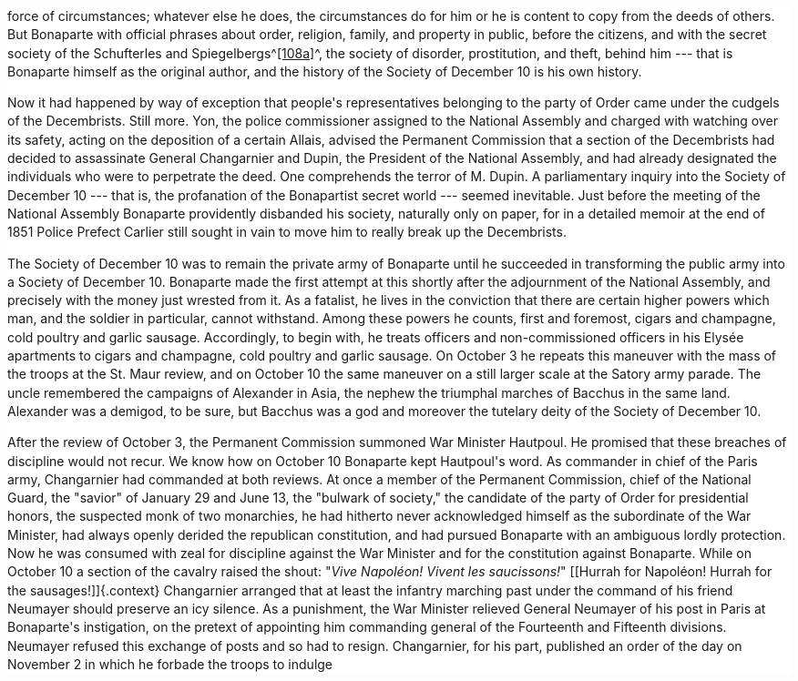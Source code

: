 force of circumstances; whatever else he does, the circumstances do for
him or he is content to copy from the deeds of others. But Bonaparte
with official phrases about order, religion, family, and property in
public, before the citizens, and with the secret society of the
Schufterles and Spiegelbergs^[\[108a\]](notes.htm#n108a)^, the society
of disorder, prostitution, and theft, behind him --- that is Bonaparte
himself as the original author, and the history of the Society of
December 10 is his own history.

Now it had happened by way of exception that people\'s representatives
belonging to the party of Order came under the cudgels of the
Decembrists. Still more. Yon, the police commissioner assigned to the
National Assembly and charged with watching over its safety, acting on
the deposition of a certain Allais, advised the Permanent Commission
that a section of the Decembrists had decided to assassinate General
Changarnier and Dupin, the President of the National Assembly, and had
already designated the individuals who were to perpetrate the deed. One
comprehends the terror of M. Dupin. A parliamentary inquiry into the
Society of December 10 --- that is, the profanation of the Bonapartist
secret world --- seemed inevitable. Just before the meeting of the
National Assembly Bonaparte providently disbanded his society, naturally
only on paper, for in a detailed memoir at the end of 1851 Police
Prefect Carlier still sought in vain to move him to really break up the
Decembrists.

The Society of December 10 was to remain the private army of Bonaparte
until he succeeded in transforming the public army into a Society of
December 10. Bonaparte made the first attempt at this shortly after the
adjournment of the National Assembly, and precisely with the money just
wrested from it. As a fatalist, he lives in the conviction that there
are certain higher powers which man, and the soldier in particular,
cannot withstand. Among these powers he counts, first and foremost,
cigars and champagne, cold poultry and garlic sausage. Accordingly, to
begin with, he treats officers and non-commissioned officers in his
Elysée apartments to cigars and champagne, cold poultry and garlic
sausage. On October 3 he repeats this maneuver with the mass of the
troops at the St. Maur review, and on October 10 the same maneuver on a
still larger scale at the Satory army parade. The uncle remembered the
campaigns of Alexander in Asia, the nephew the triumphal marches of
Bacchus in the same land. Alexander was a demigod, to be sure, but
Bacchus was a god and moreover the tutelary deity of the Society of
December 10.

After the review of October 3, the Permanent Commission summoned War
Minister Hautpoul. He promised that these breaches of discipline would
not recur. We know how on October 10 Bonaparte kept Hautpoul\'s word. As
commander in chief of the Paris army, Changarnier had commanded at both
reviews. At once a member of the Permanent Commission, chief of the
National Guard, the \"savior\" of January 29 and June 13, the \"bulwark
of society,\" the candidate of the party of Order for presidential
honors, the suspected monk of two monarchies, he had hitherto never
acknowledged himself as the subordinate of the War Minister, had always
openly derided the republican constitution, and had pursued Bonaparte
with an ambiguous lordly protection. Now he was consumed with zeal for
discipline against the War Minister and for the constitution against
Bonaparte. While on October 10 a section of the cavalry raised the
shout: \"*Vive Napoléon! Vivent les saucissons!*\" [\[Hurrah for
Napoléon! Hurrah for the sausages!\]]{.context} Changarnier arranged
that at least the infantry marching past under the command of his friend
Neumayer should preserve an icy silence. As a punishment, the War
Minister relieved General Neumayer of his post in Paris at Bonaparte\'s
instigation, on the pretext of appointing him commanding general of the
Fourteenth and Fifteenth divisions. Neumayer refused this exchange of
posts and so had to resign. Changarnier, for his part, published an
order of the day on November 2 in which he forbade the troops to indulge